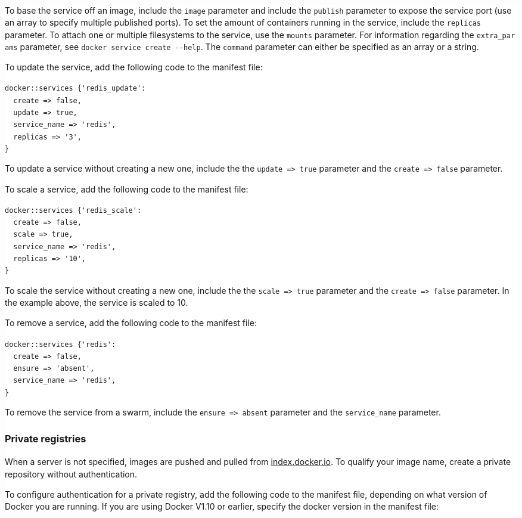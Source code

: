 To base the service off an image, include the `image` parameter and include the `publish` parameter to expose the service port (use an array to specify multiple published ports). To set the amount of containers running in the service, include the `replicas` parameter. To attach one or multiple filesystems to the service, use the `mounts` parameter. For information regarding the `extra_params` parameter, see `docker service create --help`. The `command` parameter can either be specified as an array or a string.

To update the service, add the following code to the manifest file:

```puppet
docker::services {'redis_update':
  create => false,
  update => true,
  service_name => 'redis',
  replicas => '3',
}
```

To update a service without creating a new one, include the the `update => true` parameter and the `create => false` parameter.

To scale a service, add the following code to the manifest file:

```puppet
docker::services {'redis_scale':
  create => false,
  scale => true,
  service_name => 'redis',
  replicas => '10',
}
```

To scale the service without creating a new one, include the the `scale => true` parameter and the `create => false` parameter. In the example above, the service is scaled to 10.

To remove a service, add the following code to the manifest file:

```puppet
docker::services {'redis':
  create => false,
  ensure => 'absent',
  service_name => 'redis',
}
```

To remove the service from a swarm, include the `ensure => absent` parameter and the `service_name` parameter.

### Private registries

When a server is not specified, images are pushed and pulled from [index.docker.io](https://index.docker.io). To qualify your image name, create a private repository without authentication.

To configure authentication for a private registry, add the following code to the manifest file, depending on what version of Docker you are running. If you are using Docker V1.10 or earlier, specify the docker version in the manifest file:
